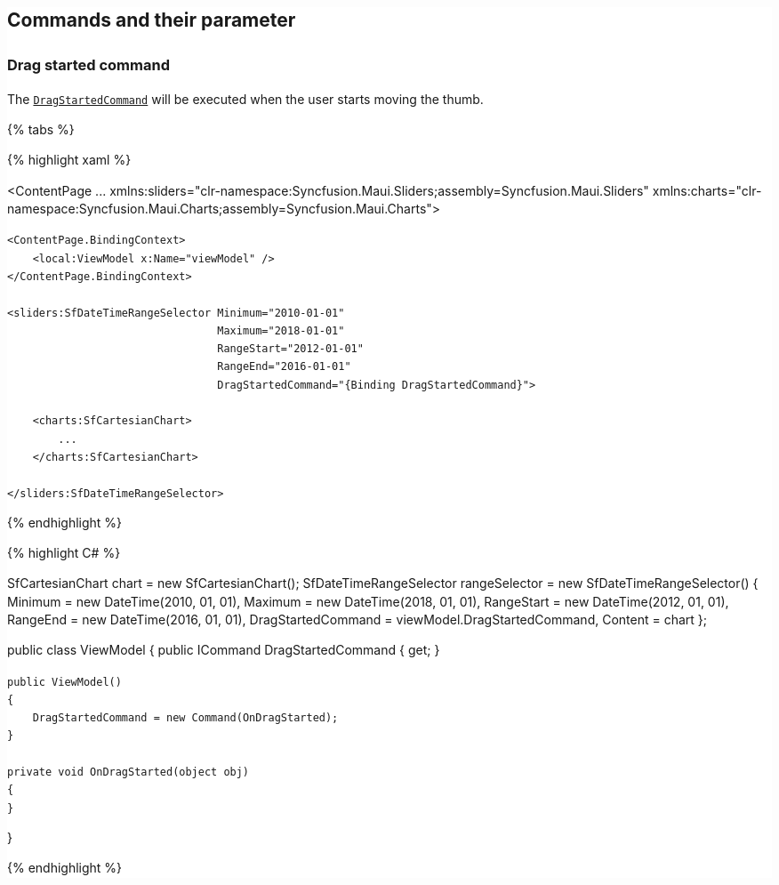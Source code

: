 ## Commands and their parameter

### Drag started command

The [`DragStartedCommand`](https://help.syncfusion.com/cr/maui/Syncfusion.Maui.Sliders.RangeView-1.html#Syncfusion_Maui_Sliders_RangeView_1_DragStartedCommand) will be executed when the user starts moving the thumb.

{% tabs %}

{% highlight xaml %}

<ContentPage 
             ...
             xmlns:sliders="clr-namespace:Syncfusion.Maui.Sliders;assembly=Syncfusion.Maui.Sliders"
             xmlns:charts="clr-namespace:Syncfusion.Maui.Charts;assembly=Syncfusion.Maui.Charts">
    
    <ContentPage.BindingContext>
        <local:ViewModel x:Name="viewModel" />
    </ContentPage.BindingContext>

    <sliders:SfDateTimeRangeSelector Minimum="2010-01-01" 
                                     Maximum="2018-01-01" 
                                     RangeStart="2012-01-01" 
                                     RangeEnd="2016-01-01"
                                     DragStartedCommand="{Binding DragStartedCommand}">

        <charts:SfCartesianChart>
            ...
        </charts:SfCartesianChart>

    </sliders:SfDateTimeRangeSelector>
</ContentPage>

{% endhighlight %}

{% highlight C# %}

SfCartesianChart chart = new SfCartesianChart();
SfDateTimeRangeSelector rangeSelector = new SfDateTimeRangeSelector()
{
    Minimum = new DateTime(2010, 01, 01),
    Maximum = new DateTime(2018, 01, 01),
    RangeStart = new DateTime(2012, 01, 01),
    RangeEnd = new DateTime(2016, 01, 01),
    DragStartedCommand = viewModel.DragStartedCommand,
    Content = chart
};

public class ViewModel
{
    public ICommand DragStartedCommand { get; }

    public ViewModel()
    {
        DragStartedCommand = new Command(OnDragStarted);
    }

    private void OnDragStarted(object obj)
    {
    }
}

{% endhighlight %}
